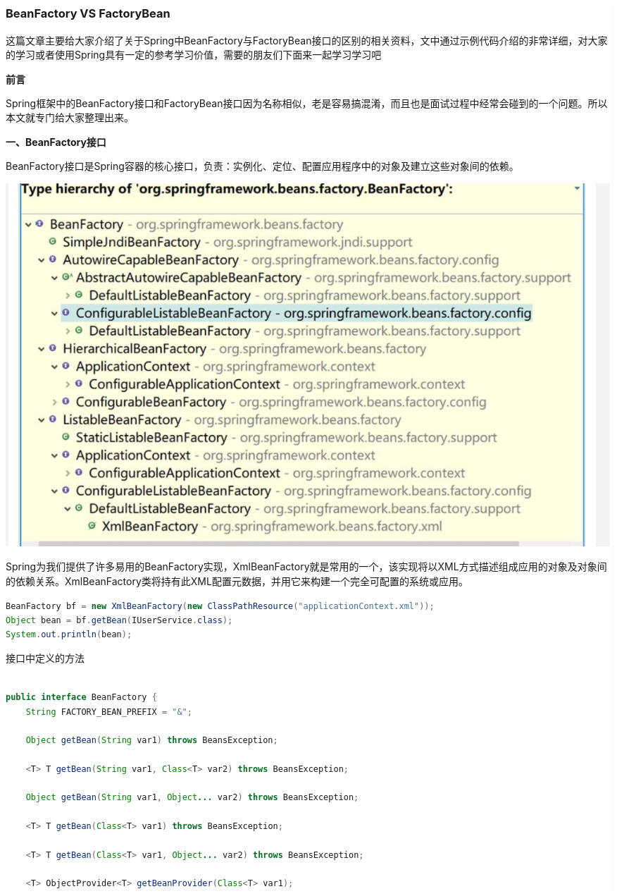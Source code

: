 ### BeanFactory VS FactoryBean

这篇文章主要给大家介绍了关于Spring中BeanFactory与FactoryBean接口的区别的相关资料，文中通过示例代码介绍的非常详细，对大家的学习或者使用Spring具有一定的参考学习价值，需要的朋友们下面来一起学习学习吧

**前言**

Spring框架中的BeanFactory接口和FactoryBean接口因为名称相似，老是容易搞混淆，而且也是面试过程中经常会碰到的一个问题。所以本文就专门给大家整理出来。

**一、BeanFactory接口**

BeanFactory接口是Spring容器的核心接口，负责：实例化、定位、配置应用程序中的对象及建立这些对象间的依赖。

![image-20210122104140986](img/image-20210122104140986.png)

Spring为我们提供了许多易用的BeanFactory实现，XmlBeanFactory就是常用的一个，该实现将以XML方式描述组成应用的对象及对象间的依赖关系。XmlBeanFactory类将持有此XML配置元数据，并用它来构建一个完全可配置的系统或应用。

```java
BeanFactory bf = new XmlBeanFactory(new ClassPathResource("applicationContext.xml"));
Object bean = bf.getBean(IUserService.class);
System.out.println(bean);
```

接口中定义的方法

```java

public interface BeanFactory {
    String FACTORY_BEAN_PREFIX = "&";

    Object getBean(String var1) throws BeansException;

    <T> T getBean(String var1, Class<T> var2) throws BeansException;

    Object getBean(String var1, Object... var2) throws BeansException;

    <T> T getBean(Class<T> var1) throws BeansException;

    <T> T getBean(Class<T> var1, Object... var2) throws BeansException;

    <T> ObjectProvider<T> getBeanProvider(Class<T> var1);
```